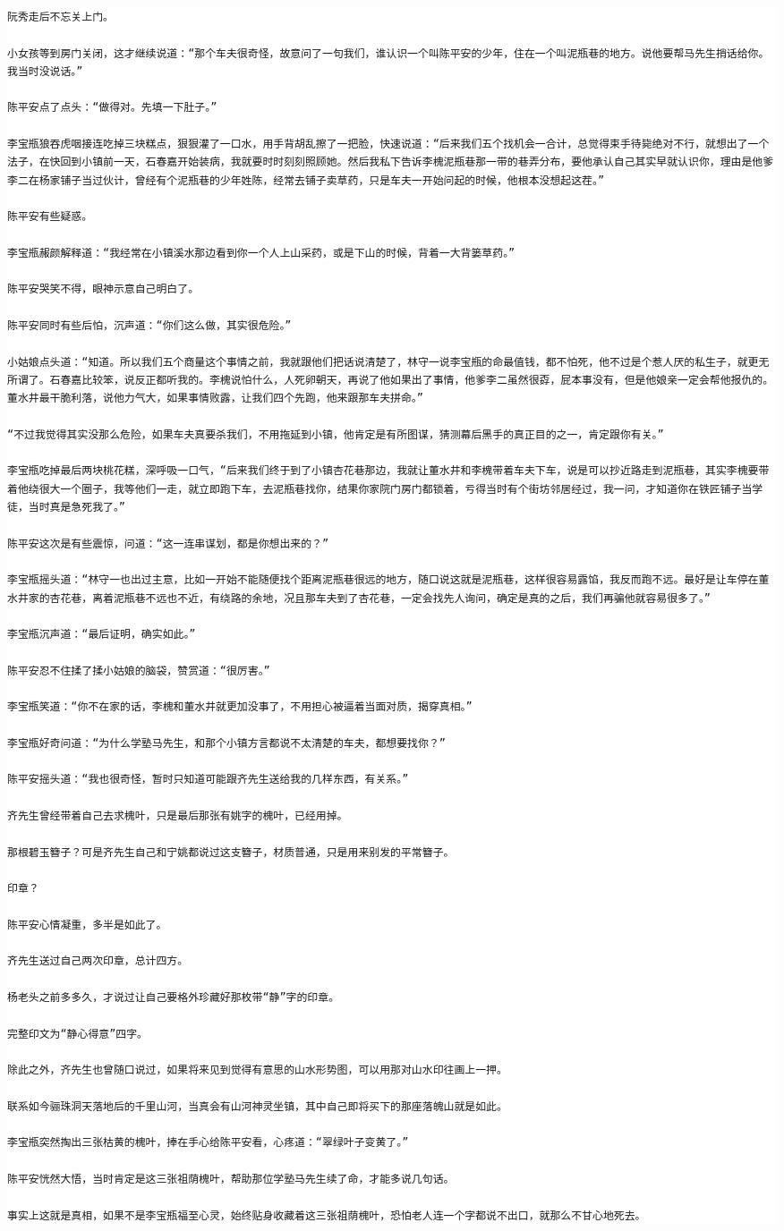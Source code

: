     阮秀走后不忘关上门。

    小女孩等到房门关闭，这才继续说道：“那个车夫很奇怪，故意问了一句我们，谁认识一个叫陈平安的少年，住在一个叫泥瓶巷的地方。说他要帮马先生捎话给你。我当时没说话。”

    陈平安点了点头：“做得对。先填一下肚子。”

    李宝瓶狼吞虎咽接连吃掉三块糕点，狠狠灌了一口水，用手背胡乱擦了一把脸，快速说道：“后来我们五个找机会一合计，总觉得束手待毙绝对不行，就想出了一个法子，在快回到小镇前一天，石春嘉开始装病，我就要时时刻刻照顾她。然后我私下告诉李槐泥瓶巷那一带的巷弄分布，要他承认自己其实早就认识你，理由是他爹李二在杨家铺子当过伙计，曾经有个泥瓶巷的少年姓陈，经常去铺子卖草药，只是车夫一开始问起的时候，他根本没想起这茬。”

    陈平安有些疑惑。

    李宝瓶赧颜解释道：“我经常在小镇溪水那边看到你一个人上山采药，或是下山的时候，背着一大背篓草药。”

    陈平安哭笑不得，眼神示意自己明白了。

    陈平安同时有些后怕，沉声道：“你们这么做，其实很危险。”

    小姑娘点头道：“知道。所以我们五个商量这个事情之前，我就跟他们把话说清楚了，林守一说李宝瓶的命最值钱，都不怕死，他不过是个惹人厌的私生子，就更无所谓了。石春嘉比较笨，说反正都听我的。李槐说怕什么，人死卵朝天，再说了他如果出了事情，他爹李二虽然很孬，屁本事没有，但是他娘亲一定会帮他报仇的。董水井最干脆利落，说他力气大，如果事情败露，让我们四个先跑，他来跟那车夫拼命。”

    “不过我觉得其实没那么危险，如果车夫真要杀我们，不用拖延到小镇，他肯定是有所图谋，猜测幕后黑手的真正目的之一，肯定跟你有关。”

    李宝瓶吃掉最后两块桃花糕，深呼吸一口气，“后来我们终于到了小镇杏花巷那边，我就让董水井和李槐带着车夫下车，说是可以抄近路走到泥瓶巷，其实李槐要带着他绕很大一个圈子，我等他们一走，就立即跑下车，去泥瓶巷找你，结果你家院门房门都锁着，亏得当时有个街坊邻居经过，我一问，才知道你在铁匠铺子当学徒，当时真是急死我了。”

    陈平安这次是有些震惊，问道：“这一连串谋划，都是你想出来的？”

    李宝瓶摇头道：“林守一也出过主意，比如一开始不能随便找个距离泥瓶巷很远的地方，随口说这就是泥瓶巷，这样很容易露馅，我反而跑不远。最好是让车停在董水井家的杏花巷，离着泥瓶巷不远也不近，有绕路的余地，况且那车夫到了杏花巷，一定会找先人询问，确定是真的之后，我们再骗他就容易很多了。”

    李宝瓶沉声道：“最后证明，确实如此。”

    陈平安忍不住揉了揉小姑娘的脑袋，赞赏道：“很厉害。”

    李宝瓶笑道：“你不在家的话，李槐和董水井就更加没事了，不用担心被逼着当面对质，揭穿真相。”

    李宝瓶好奇问道：“为什么学塾马先生，和那个小镇方言都说不太清楚的车夫，都想要找你？”

    陈平安摇头道：“我也很奇怪，暂时只知道可能跟齐先生送给我的几样东西，有关系。”

    齐先生曾经带着自己去求槐叶，只是最后那张有姚字的槐叶，已经用掉。

    那根碧玉簪子？可是齐先生自己和宁姚都说过这支簪子，材质普通，只是用来别发的平常簪子。

    印章？

    陈平安心情凝重，多半是如此了。

    齐先生送过自己两次印章，总计四方。

    杨老头之前多多久，才说过让自己要格外珍藏好那枚带“静”字的印章。

    完整印文为“静心得意”四字。

    除此之外，齐先生也曾随口说过，如果将来见到觉得有意思的山水形势图，可以用那对山水印往画上一押。

    联系如今骊珠洞天落地后的千里山河，当真会有山河神灵坐镇，其中自己即将买下的那座落魄山就是如此。

    李宝瓶突然掏出三张枯黄的槐叶，捧在手心给陈平安看，心疼道：“翠绿叶子变黄了。”

    陈平安恍然大悟，当时肯定是这三张祖荫槐叶，帮助那位学塾马先生续了命，才能多说几句话。

    事实上这就是真相，如果不是李宝瓶福至心灵，始终贴身收藏着这三张祖荫槐叶，恐怕老人连一个字都说不出口，就那么不甘心地死去。
